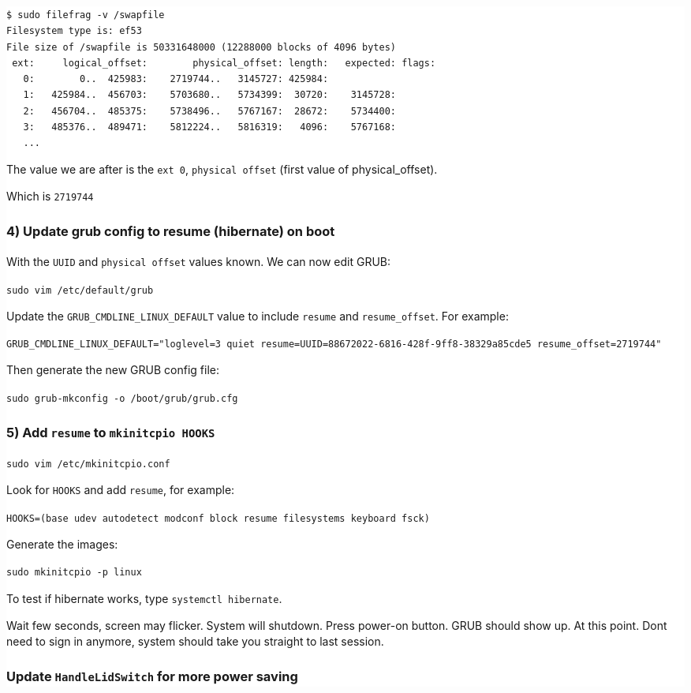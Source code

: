```shell
$ sudo filefrag -v /swapfile
Filesystem type is: ef53
File size of /swapfile is 50331648000 (12288000 blocks of 4096 bytes)
 ext:     logical_offset:        physical_offset: length:   expected: flags:
   0:        0..  425983:    2719744..   3145727: 425984:
   1:   425984..  456703:    5703680..   5734399:  30720:    3145728:
   2:   456704..  485375:    5738496..   5767167:  28672:    5734400:
   3:   485376..  489471:    5812224..   5816319:   4096:    5767168:
   ...
```

The value we are after is the `ext 0`, `physical offset` (first value of physical_offset).

Which is `2719744`

### 4) Update grub config to resume (hibernate) on boot

With the `UUID` and `physical offset` values known. We can now edit GRUB:

```shell
sudo vim /etc/default/grub
```

Update the `GRUB_CMDLINE_LINUX_DEFAULT` value to include `resume` and `resume_offset`. For example:

```shell
GRUB_CMDLINE_LINUX_DEFAULT="loglevel=3 quiet resume=UUID=88672022-6816-428f-9ff8-38329a85cde5 resume_offset=2719744"
```

Then generate the new GRUB config file:

```shell
sudo grub-mkconfig -o /boot/grub/grub.cfg
```

### 5) Add `resume` to `mkinitcpio HOOKS`

```shell
sudo vim /etc/mkinitcpio.conf
```

Look for `HOOKS` and add `resume`, for example:

```shell
HOOKS=(base udev autodetect modconf block resume filesystems keyboard fsck)
```

Generate the images:

```shell
sudo mkinitcpio -p linux
```

To test if hibernate works, type `systemctl hibernate`.

Wait few seconds, screen may flicker. System will shutdown. Press power-on button. GRUB should show up. At this point. Dont need to sign in anymore, system should take you straight to last session.

### Update `HandleLidSwitch` for more power saving
